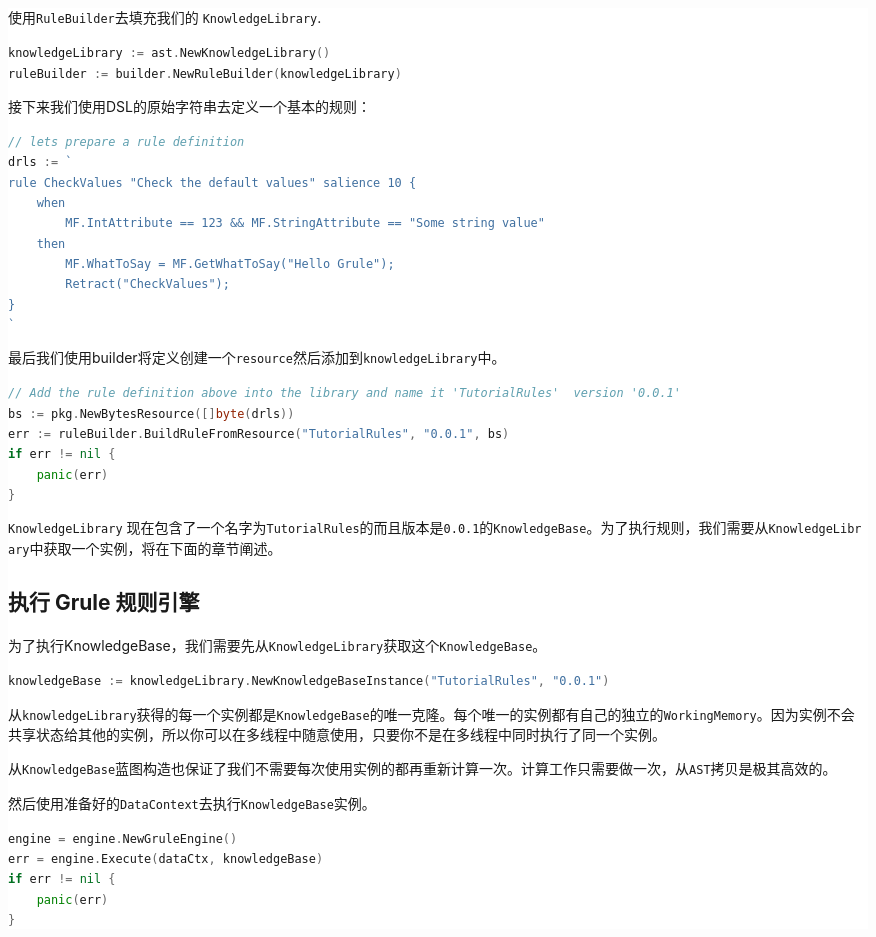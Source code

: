 使用`RuleBuilder`去填充我们的 `KnowledgeLibrary`.

```go
knowledgeLibrary := ast.NewKnowledgeLibrary()
ruleBuilder := builder.NewRuleBuilder(knowledgeLibrary)
```

接下来我们使用DSL的原始字符串去定义一个基本的规则：

```go
// lets prepare a rule definition
drls := `
rule CheckValues "Check the default values" salience 10 {
    when 
        MF.IntAttribute == 123 && MF.StringAttribute == "Some string value"
    then
        MF.WhatToSay = MF.GetWhatToSay("Hello Grule");
        Retract("CheckValues");
}
`
```

最后我们使用builder将定义创建一个`resource`然后添加到`knowledgeLibrary`中。

```go
// Add the rule definition above into the library and name it 'TutorialRules'  version '0.0.1'
bs := pkg.NewBytesResource([]byte(drls))
err := ruleBuilder.BuildRuleFromResource("TutorialRules", "0.0.1", bs)
if err != nil {
    panic(err)
}
```

 `KnowledgeLibrary` 现在包含了一个名字为`TutorialRules`的而且版本是`0.0.1`的`KnowledgeBase`。为了执行规则，我们需要从`KnowledgeLibrary`中获取一个实例，将在下面的章节阐述。

## 执行 Grule 规则引擎

为了执行KnowledgeBase，我们需要先从`KnowledgeLibrary`获取这个`KnowledgeBase`。

```go
knowledgeBase := knowledgeLibrary.NewKnowledgeBaseInstance("TutorialRules", "0.0.1")
```

从`knowledgeLibrary`获得的每一个实例都是`KnowledgeBase`的唯一克隆。每个唯一的实例都有自己的独立的`WorkingMemory`。因为实例不会共享状态给其他的实例，所以你可以在多线程中随意使用，只要你不是在多线程中同时执行了同一个实例。

从`KnowledgeBase`蓝图构造也保证了我们不需要每次使用实例的都再重新计算一次。计算工作只需要做一次，从`AST`拷贝是极其高效的。

然后使用准备好的`DataContext`去执行`KnowledgeBase`实例。

```go
engine = engine.NewGruleEngine()
err = engine.Execute(dataCtx, knowledgeBase)
if err != nil {
    panic(err)
}
```
